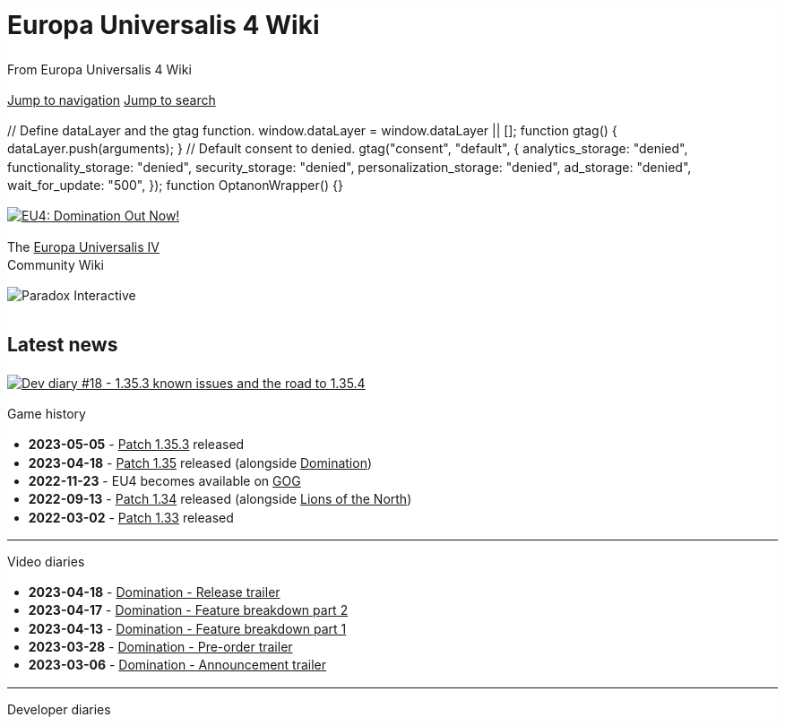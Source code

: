 Europa Universalis 4 Wiki
=========================

From Europa Universalis 4 Wiki

[Jump to navigation](#mw-sidebar-button) [Jump to search](#searchInput)

// Define dataLayer and the gtag function. window.dataLayer = window.dataLayer || \[\]; function gtag() { dataLayer.push(arguments); } // Default consent to denied. gtag("consent", "default", { analytics\_storage: "denied", functionality\_storage: "denied", security\_storage: "denied", personalization\_storage: "denied", ad\_storage: "denied", wait\_for\_update: "500", }); function OptanonWrapper() {}

[![EU4: Domination Out Now!](/images/thumb/d/da/Logo_Domination.png/395px-Logo_Domination.png)](https://www.paradoxinteractive.com/games/europa-universalis-iv/add-ons/europa-universalis-iv-domination?utm_source=pdxwiki-owned&utm_medium=social-owned&utm_content=link&utm_campaign=domi_eu_20230418_past_rel "EU4: Domination Out Now!")

The [Europa Universalis IV](/Europa_Universalis_IV "Europa Universalis IV")  
Community Wiki

![Paradox Interactive](https://central.paradoxwikis.com/images/thumb/6/61/Paradox_Interactive_white.png/130px-Paradox_Interactive_white.png "Paradox Interactive")

Latest news
-----------

[![Dev diary #18 - 1.35.3 known issues and the road to 1.35.4](/images/thumb/d/da/News_item.png/400px-News_item.png)](https://forum.paradoxplaza.com/forum/index.php?threads/1586331 "Dev diary #18 - 1.35.3 known issues and the road to 1.35.4")

Game history

*   **2023-05-05** - [Patch 1.35.3](/Patch_1.35.X#1.35.3 "Patch 1.35.X") released
*   **2023-04-18** - [Patch 1.35](/Patch_1.35 "Patch 1.35") released (alongside [Domination](/Domination "Domination"))
*   **2022-11-23** - EU4 becomes available on [GOG](https://www.gog.com/en/game/europa_universalis_iv)
*   **2022-09-13** - [Patch 1.34](/Patch_1.34 "Patch 1.34") released (alongside [Lions of the North](/Lions_of_the_North "Lions of the North"))
*   **2022-03-02** - [Patch 1.33](/Patch_1.33 "Patch 1.33") released

* * *

Video diaries

*   **2023-04-18** - [Domination - Release trailer](https://www.youtube.com/watch?v=x9tkAlvUXQk)
*   **2023-04-17** - [Domination - Feature breakdown part 2](https://www.youtube.com/watch?v=CtEPSewqOfY)
*   **2023-04-13** - [Domination - Feature breakdown part 1](https://www.youtube.com/watch?v=9tAVXXreUsg)
*   **2023-03-28** - [Domination - Pre-order trailer](https://www.youtube.com/watch?v=Ty-svFTmUUc)
*   **2023-03-06** - [Domination - Announcement trailer](https://www.youtube.com/watch?v=dDYjhgXeXBw)

* * *

Developer diaries
